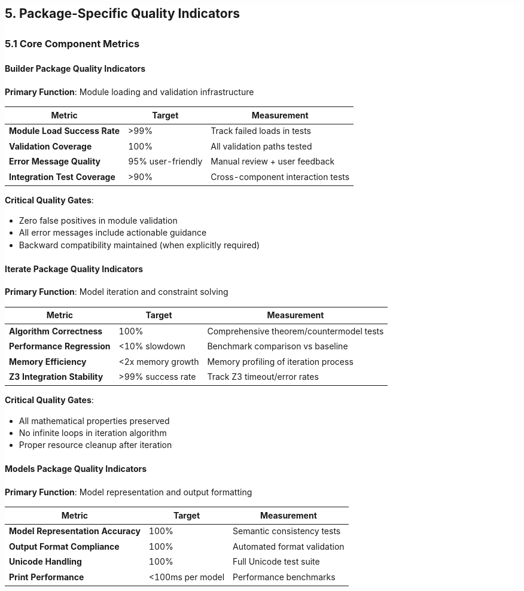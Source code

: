 
## 5. Package-Specific Quality Indicators

### 5.1 Core Component Metrics

#### **Builder Package Quality Indicators**

**Primary Function**: Module loading and validation infrastructure

| **Metric** | **Target** | **Measurement** |
|-----------|-----------|----------------|
| **Module Load Success Rate** | >99% | Track failed loads in tests |
| **Validation Coverage** | 100% | All validation paths tested |
| **Error Message Quality** | 95% user-friendly | Manual review + user feedback |
| **Integration Test Coverage** | >90% | Cross-component interaction tests |

**Critical Quality Gates**:
- Zero false positives in module validation
- All error messages include actionable guidance
- Backward compatibility maintained (when explicitly required)

#### **Iterate Package Quality Indicators**

**Primary Function**: Model iteration and constraint solving

| **Metric** | **Target** | **Measurement** |
|-----------|-----------|----------------|
| **Algorithm Correctness** | 100% | Comprehensive theorem/countermodel tests |
| **Performance Regression** | <10% slowdown | Benchmark comparison vs baseline |
| **Memory Efficiency** | <2x memory growth | Memory profiling of iteration process |
| **Z3 Integration Stability** | >99% success rate | Track Z3 timeout/error rates |

**Critical Quality Gates**:
- All mathematical properties preserved
- No infinite loops in iteration algorithm
- Proper resource cleanup after iteration

#### **Models Package Quality Indicators**

**Primary Function**: Model representation and output formatting

| **Metric** | **Target** | **Measurement** |
|-----------|-----------|----------------|
| **Model Representation Accuracy** | 100% | Semantic consistency tests |
| **Output Format Compliance** | 100% | Automated format validation |
| **Unicode Handling** | 100% | Full Unicode test suite |
| **Print Performance** | <100ms per model | Performance benchmarks |
